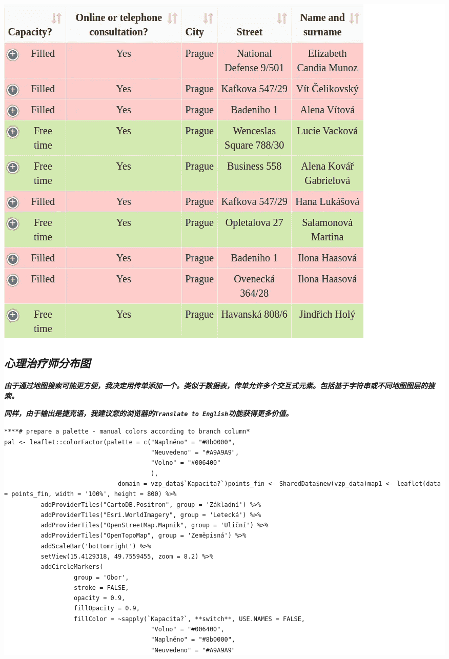 ***![](img/aa3e37f1ad33dca768c878f834684b9f.png)***

## ***心理治疗师分布图***

***由于通过地图搜索可能更方便，我决定用传单添加一个。类似于数据表，传单允许多个交互式元素。包括基于字符串或不同地图图层的搜索。***

***同样，由于输出是捷克语，我建议您的浏览器的`Translate to English`功能获得更多价值。***

```
****# prepare a palette - manual colors according to branch column*
pal <- leaflet::colorFactor(palette = c("Naplněno" = "#8b0000",
                                        "Neuvedeno" = "#A9A9A9",
                                        "Volno" = "#006400"
                                        ), 
                               domain = vzp_data$`Kapacita?`)points_fin <- SharedData$new(vzp_data)map1 <- leaflet(data = points_fin, width = '100%', height = 800) %>%
          addProviderTiles("CartoDB.Positron", group = 'Základní') %>%
          addProviderTiles("Esri.WorldImagery", group = 'Letecká') %>%
          addProviderTiles("OpenStreetMap.Mapnik", group = 'Uliční') %>%
          addProviderTiles("OpenTopoMap", group = 'Zeměpisná') %>%
          addScaleBar('bottomright') %>%
          setView(15.4129318, 49.7559455, zoom = 8.2) %>%
          addCircleMarkers(
                   group = 'Obor', 
                   stroke = FALSE, 
                   opacity = 0.9,
                   fillOpacity = 0.9,
                   fillColor = ~sapply(`Kapacita?`, **switch**, USE.NAMES = FALSE,
                                        "Volno" = "#006400", 
                                        "Naplněno" = "#8b0000",
                                        "Neuvedeno" = "#A9A9A9"
```